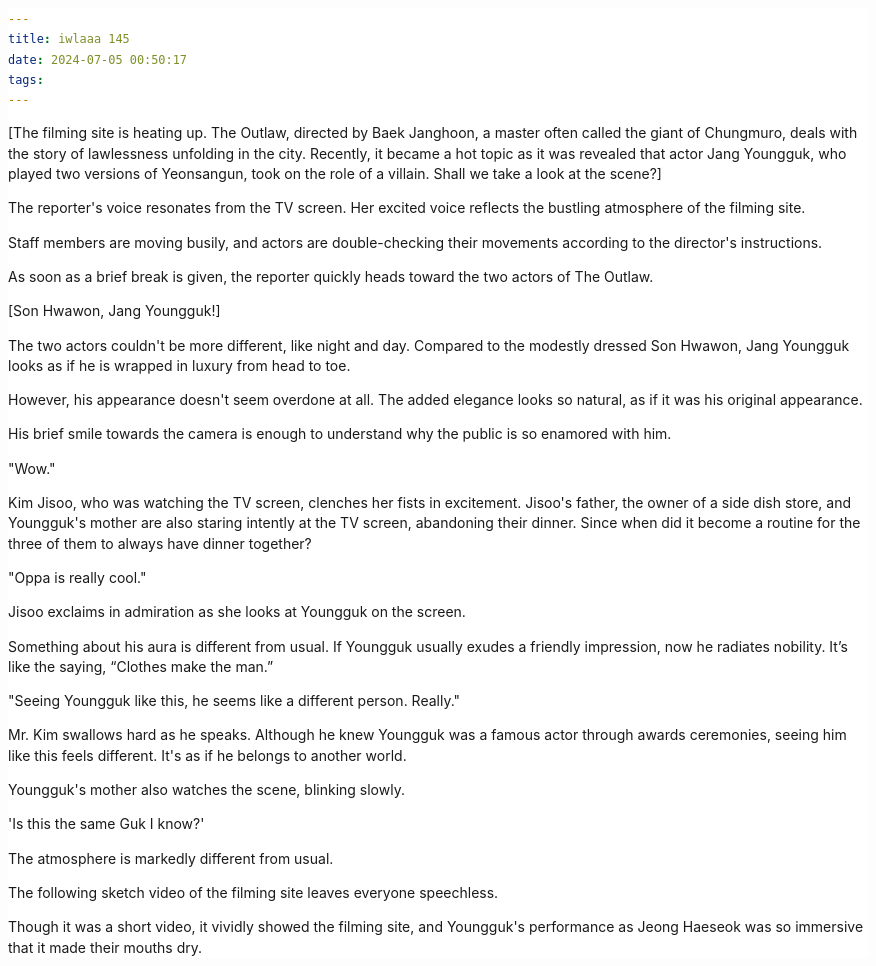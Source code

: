 ```yaml
---
title: iwlaaa 145
date: 2024-07-05 00:50:17
tags:
---
```



[The filming site is heating up. The Outlaw, directed by Baek Janghoon, a master often called the giant of Chungmuro, deals with the story of lawlessness unfolding in the city. Recently, it became a hot topic as it was revealed that actor Jang Youngguk, who played two versions of Yeonsangun, took on the role of a villain. Shall we take a look at the scene?]

The reporter's voice resonates from the TV screen. Her excited voice reflects the bustling atmosphere of the filming site.

Staff members are moving busily, and actors are double-checking their movements according to the director's instructions.

As soon as a brief break is given, the reporter quickly heads toward the two actors of The Outlaw.

[Son Hwawon, Jang Youngguk!]

The two actors couldn't be more different, like night and day. Compared to the modestly dressed Son Hwawon, Jang Youngguk looks as if he is wrapped in luxury from head to toe.

However, his appearance doesn't seem overdone at all. The added elegance looks so natural, as if it was his original appearance.

His brief smile towards the camera is enough to understand why the public is so enamored with him.

"Wow."

Kim Jisoo, who was watching the TV screen, clenches her fists in excitement. Jisoo's father, the owner of a side dish store, and Youngguk's mother are also staring intently at the TV screen, abandoning their dinner. Since when did it become a routine for the three of them to always have dinner together?

"Oppa is really cool."

Jisoo exclaims in admiration as she looks at Youngguk on the screen.

Something about his aura is different from usual. If Youngguk usually exudes a friendly impression, now he radiates nobility. It’s like the saying, “Clothes make the man.”

"Seeing Youngguk like this, he seems like a different person. Really."

Mr. Kim swallows hard as he speaks. Although he knew Youngguk was a famous actor through awards ceremonies, seeing him like this feels different. It's as if he belongs to another world.

Youngguk's mother also watches the scene, blinking slowly.

'Is this the same Guk I know?'

The atmosphere is markedly different from usual.

The following sketch video of the filming site leaves everyone speechless.

Though it was a short video, it vividly showed the filming site, and Youngguk's performance as Jeong Haeseok was so immersive that it made their mouths dry.
